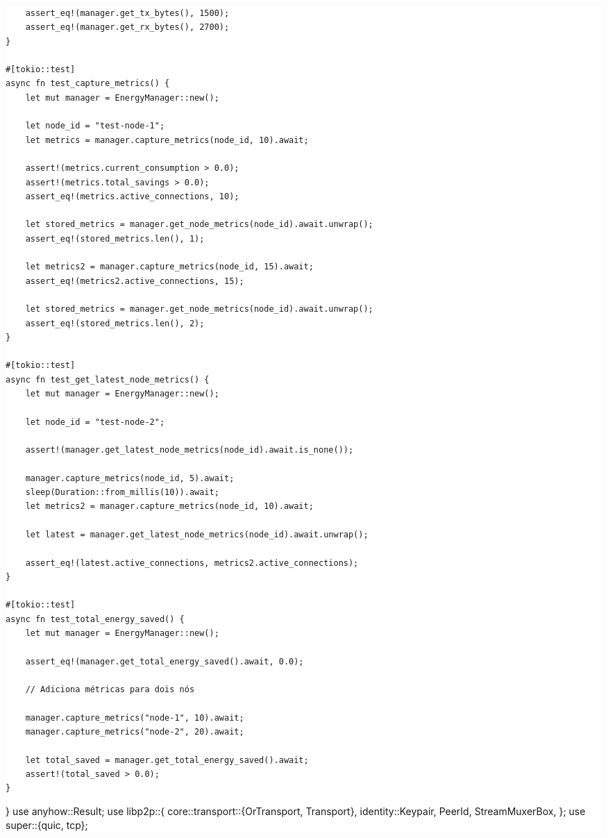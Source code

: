         assert_eq!(manager.get_tx_bytes(), 1500);
        assert_eq!(manager.get_rx_bytes(), 2700);
    }
    
    #[tokio::test]
    async fn test_capture_metrics() {
        let mut manager = EnergyManager::new();
        
        let node_id = "test-node-1";
        let metrics = manager.capture_metrics(node_id, 10).await;
        
        assert!(metrics.current_consumption > 0.0);
        assert!(metrics.total_savings > 0.0);
        assert_eq!(metrics.active_connections, 10);
        
        let stored_metrics = manager.get_node_metrics(node_id).await.unwrap();
        assert_eq!(stored_metrics.len(), 1);
        
        let metrics2 = manager.capture_metrics(node_id, 15).await;
        assert_eq!(metrics2.active_connections, 15);
        
        let stored_metrics = manager.get_node_metrics(node_id).await.unwrap();
        assert_eq!(stored_metrics.len(), 2);
    }
    
    #[tokio::test]
    async fn test_get_latest_node_metrics() {
        let mut manager = EnergyManager::new();
        
        let node_id = "test-node-2";
        
        assert!(manager.get_latest_node_metrics(node_id).await.is_none());
        
        manager.capture_metrics(node_id, 5).await;
        sleep(Duration::from_millis(10)).await;
        let metrics2 = manager.capture_metrics(node_id, 10).await;
        
        let latest = manager.get_latest_node_metrics(node_id).await.unwrap();
        
        assert_eq!(latest.active_connections, metrics2.active_connections);
    }
    
    #[tokio::test]
    async fn test_total_energy_saved() {
        let mut manager = EnergyManager::new();
        
        assert_eq!(manager.get_total_energy_saved().await, 0.0);
        
        // Adiciona métricas para dois nós

        manager.capture_metrics("node-1", 10).await;
        manager.capture_metrics("node-2", 20).await;
        
        let total_saved = manager.get_total_energy_saved().await;
        assert!(total_saved > 0.0);
    }
} use anyhow::Result;
use libp2p::{
    core::transport::{OrTransport, Transport},
    identity::Keypair,
    PeerId,
    StreamMuxerBox,
};
use super::{quic, tcp};
